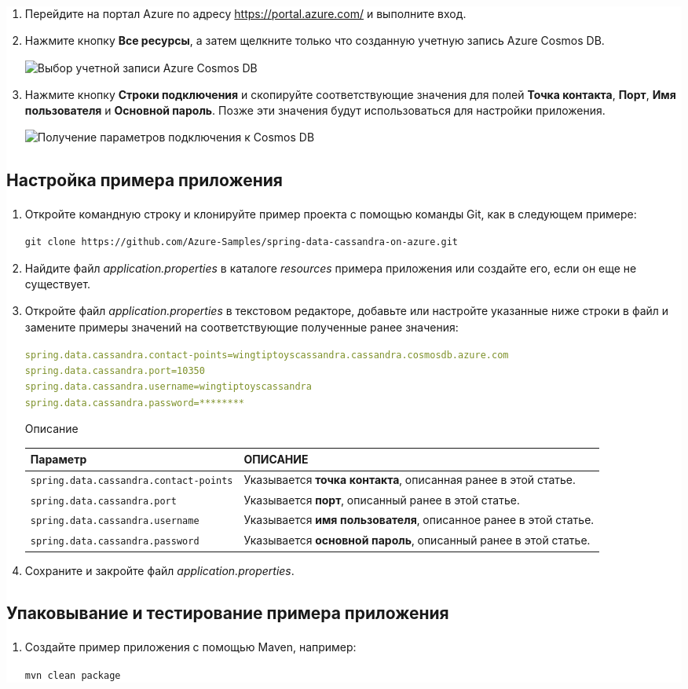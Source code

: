 1. Перейдите на портал Azure по адресу <https://portal.azure.com/> и выполните вход.

1. Нажмите кнопку **Все ресурсы**, а затем щелкните только что созданную учетную запись Azure Cosmos DB.

   ![Выбор учетной записи Azure Cosmos DB][COSMOSDB04]

1. Нажмите кнопку **Строки подключения** и скопируйте соответствующие значения для полей **Точка контакта**, **Порт**, **Имя пользователя** и **Основной пароль**. Позже эти значения будут использоваться для настройки приложения.

   ![Получение параметров подключения к Cosmos DB][COSMOSDB05]

## <a name="configure-the-sample-application"></a>Настройка примера приложения

1. Откройте командную строку и клонируйте пример проекта с помощью команды Git, как в следующем примере:

   ```shell
   git clone https://github.com/Azure-Samples/spring-data-cassandra-on-azure.git
   ```

1. Найдите файл *application.properties* в каталоге *resources* примера приложения или создайте его, если он еще не существует.

1. Откройте файл *application.properties* в текстовом редакторе, добавьте или настройте указанные ниже строки в файл и замените примеры значений на соответствующие полученные ранее значения:

   ```yaml
   spring.data.cassandra.contact-points=wingtiptoyscassandra.cassandra.cosmosdb.azure.com
   spring.data.cassandra.port=10350
   spring.data.cassandra.username=wingtiptoyscassandra
   spring.data.cassandra.password=********
   ```
   Описание

   | Параметр | ОПИСАНИЕ |
   |---|---|
   | `spring.data.cassandra.contact-points` | Указывается **точка контакта**, описанная ранее в этой статье. |
   | `spring.data.cassandra.port` | Указывается **порт**, описанный ранее в этой статье. |
   | `spring.data.cassandra.username` | Указывается **имя пользователя**, описанное ранее в этой статье. |
   | `spring.data.cassandra.password` | Указывается **основной пароль**, описанный ранее в этой статье. |

1. Сохраните и закройте файл *application.properties*.

## <a name="package-and-test-the-sample-application"></a>Упаковывание и тестирование примера приложения 

1. Создайте пример приложения с помощью Maven, например:

   ```shell
   mvn clean package
   ```


[Azure для разработчиков Java]: /azure/java/
[бесплатной учетной записи Azure]: https://azure.microsoft.com/pricing/free-trial/
[Working with Azure DevOps and Java]: /azure/devops/ (Работа с Azure DevOps и Java)
[Преимущества для подписчиков MSDN]: https://azure.microsoft.com/pricing/member-offers/msdn-benefits-details/
[Spring Boot]: http://projects.spring.io/spring-boot/
[Spring Data]: https://spring.io/projects/spring-data
[Spring Initializr]: https://start.spring.io/
[Spring Framework]: https://spring.io/
[COSMOSDB01]: media/configure-spring-data-apache-cassandra-with-cosmos-db/create-cosmos-db-01.png
[COSMOSDB02]: media/configure-spring-data-apache-cassandra-with-cosmos-db/create-cosmos-db-02.png
[COSMOSDB03]: media/configure-spring-data-apache-cassandra-with-cosmos-db/create-cosmos-db-03.png
[COSMOSDB04]: media/configure-spring-data-apache-cassandra-with-cosmos-db/create-cosmos-db-04.png
[COSMOSDB05]: media/configure-spring-data-apache-cassandra-with-cosmos-db/create-cosmos-db-05.png